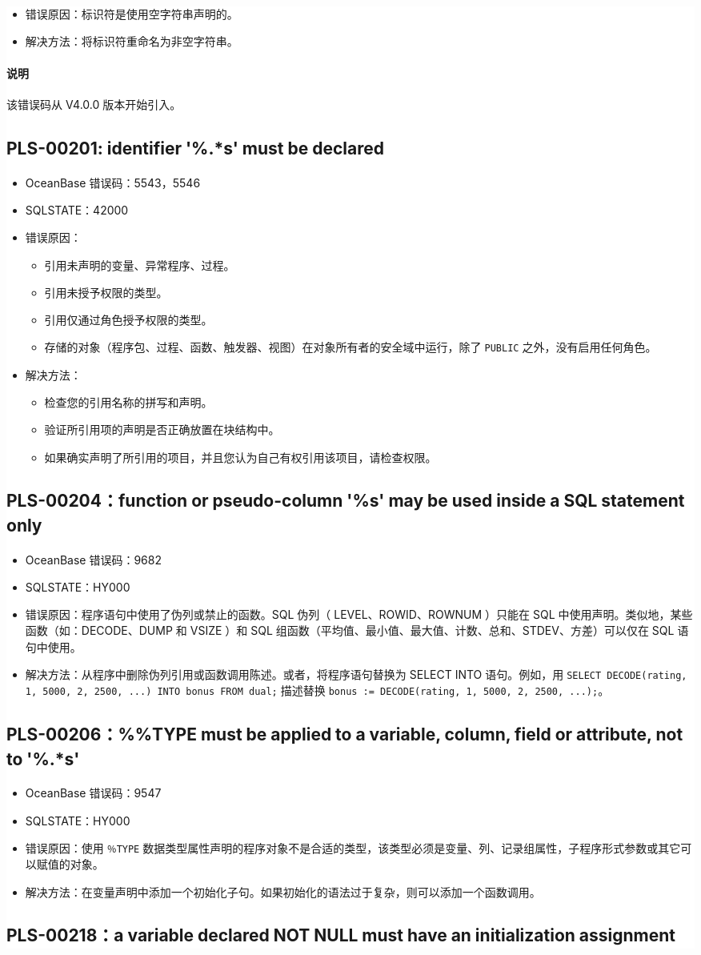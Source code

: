 * 错误原因：标识符是使用空字符串声明的。

* 解决方法：将标识符重命名为非空字符串。

<main id="notice" type='explain'>
  <h4>说明</h4>
  <p>该错误码从 V4.0.0 版本开始引入。</p>
</main>

## PLS-00201: identifier '%.\*s' must be declared

* OceanBase 错误码：5543，5546

* SQLSTATE：42000

* 错误原因：

  * 引用未声明的变量、异常程序、过程。

  * 引用未授予权限的类型。

  * 引用仅通过角色授予权限的类型。

  * 存储的对象（程序包、过程、函数、触发器、视图）在对象所有者的安全域中运行，除了 `PUBLIC` 之外，没有启用任何角色。

* 解决方法：

  * 检查您的引用名称的拼写和声明。

  * 验证所引用项的声明是否正确放置在块结构中。

  * 如果确实声明了所引用的项目，并且您认为自己有权引用该项目，请检查权限。

## PLS-00204：function or pseudo-column '%s' may be used inside a SQL statement only

* OceanBase 错误码：9682

* SQLSTATE：HY000

* 错误原因：程序语句中使用了伪列或禁止的函数。SQL 伪列（ LEVEL、ROWID、ROWNUM ）只能在 SQL 中使用声明。类似地，某些函数（如：DECODE、DUMP 和 VSIZE ）和 SQL 组函数（平均值、最小值、最大值、计数、总和、STDEV、方差）可以仅在 SQL 语句中使用。

* 解决方法：从程序中删除伪列引用或函数调用陈述。或者，将程序语句替换为 SELECT INTO 语句。例如，用 `SELECT DECODE(rating, 1, 5000, 2, 2500, ...) INTO bonus FROM dual;` 描述替换 `bonus := DECODE(rating, 1, 5000, 2, 2500, ...);`。

## PLS-00206：%%TYPE must be applied to a variable, column, field or attribute, not to '%.\*s'

* OceanBase 错误码：9547

* SQLSTATE：HY000

* 错误原因：使用 `％TYPE` 数据类型属性声明的程序对象不是合适的类型，该类型必须是变量、列、记录组属性，子程序形式参数或其它可以赋值的对象。

* 解决方法：在变量声明中添加一个初始化子句。如果初始化的语法过于复杂，则可以添加一个函数调用。

## PLS-00218：a variable declared NOT NULL must have an initialization assignment
